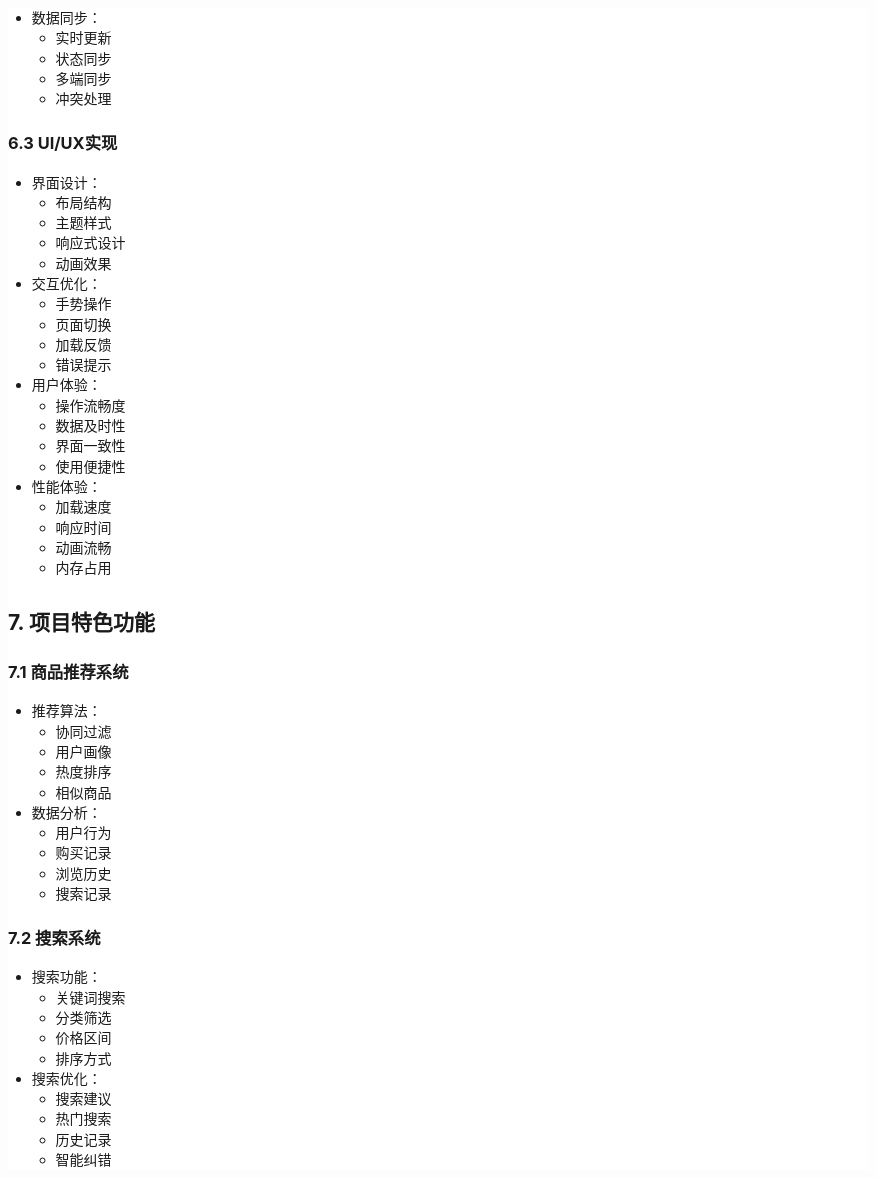 - 数据同步：
  - 实时更新
  - 状态同步
  - 多端同步
  - 冲突处理

### 6.3 UI/UX实现
- 界面设计：
  - 布局结构
  - 主题样式
  - 响应式设计
  - 动画效果
- 交互优化：
  - 手势操作
  - 页面切换
  - 加载反馈
  - 错误提示
- 用户体验：
  - 操作流畅度
  - 数据及时性
  - 界面一致性
  - 使用便捷性
- 性能体验：
  - 加载速度
  - 响应时间
  - 动画流畅
  - 内存占用

## 7. 项目特色功能

### 7.1 商品推荐系统
- 推荐算法：
  - 协同过滤
  - 用户画像
  - 热度排序
  - 相似商品
- 数据分析：
  - 用户行为
  - 购买记录
  - 浏览历史
  - 搜索记录

### 7.2 搜索系统
- 搜索功能：
  - 关键词搜索
  - 分类筛选
  - 价格区间
  - 排序方式
- 搜索优化：
  - 搜索建议
  - 热门搜索
  - 历史记录
  - 智能纠错
